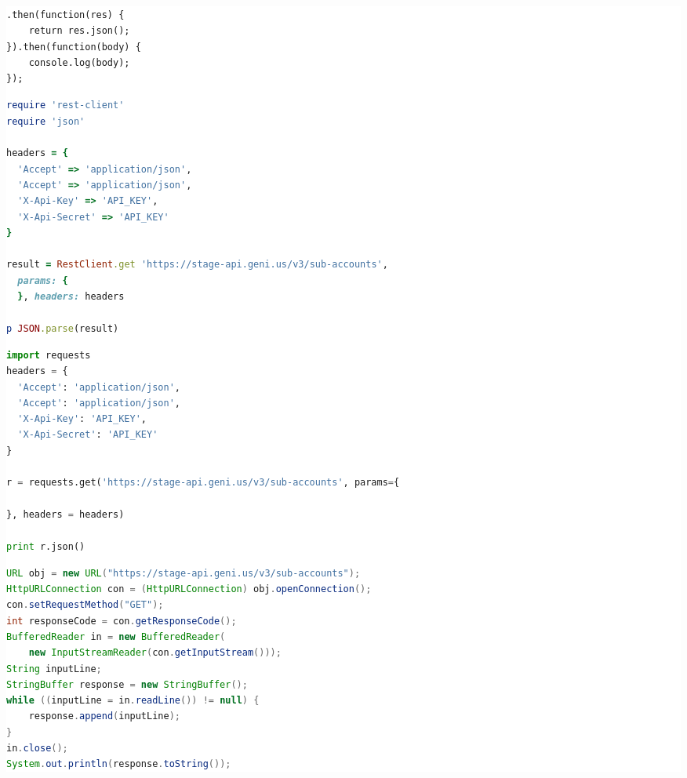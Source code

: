```javascript--nodejs
.then(function(res) {
    return res.json();
}).then(function(body) {
    console.log(body);
});

```

```ruby
require 'rest-client'
require 'json'

headers = {
  'Accept' => 'application/json',
  'Accept' => 'application/json',
  'X-Api-Key' => 'API_KEY',
  'X-Api-Secret' => 'API_KEY'
}

result = RestClient.get 'https://stage-api.geni.us/v3/sub-accounts',
  params: {
  }, headers: headers

p JSON.parse(result)

```

```python
import requests
headers = {
  'Accept': 'application/json',
  'Accept': 'application/json',
  'X-Api-Key': 'API_KEY',
  'X-Api-Secret': 'API_KEY'
}

r = requests.get('https://stage-api.geni.us/v3/sub-accounts', params={

}, headers = headers)

print r.json()

```

```java
URL obj = new URL("https://stage-api.geni.us/v3/sub-accounts");
HttpURLConnection con = (HttpURLConnection) obj.openConnection();
con.setRequestMethod("GET");
int responseCode = con.getResponseCode();
BufferedReader in = new BufferedReader(
    new InputStreamReader(con.getInputStream()));
String inputLine;
StringBuffer response = new StringBuffer();
while ((inputLine = in.readLine()) != null) {
    response.append(inputLine);
}
in.close();
System.out.println(response.toString());

```

